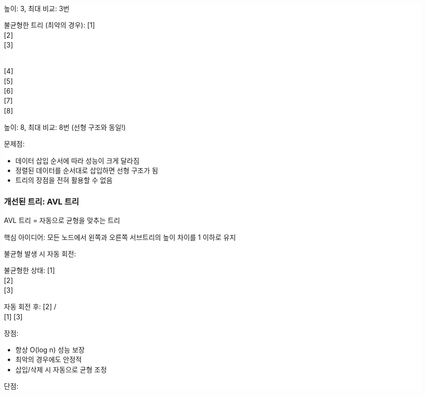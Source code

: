 높이: 3, 최대 비교: 3번

불균형한 트리 (최악의 경우):
[1]
\
[2]
\
[3]

\
[4]
\
[5]
\
[6]
\
[7]
\
[8]

높이: 8, 최대 비교: 8번 (선형 구조와 동일!)

문제점:

- 데이터 삽입 순서에 따라 성능이 크게 달라짐
- 정렬된 데이터를 순서대로 삽입하면 선형 구조가 됨
- 트리의 장점을 전혀 활용할 수 없음

### 개선된 트리: AVL 트리

AVL 트리 = 자동으로 균형을 맞추는 트리

핵심 아이디어:
모든 노드에서 왼쪽과 오른쪽 서브트리의 높이 차이를 1 이하로 유지

불균형 발생 시 자동 회전:

불균형한 상태:
[1]
\
[2]
\
[3]

자동 회전 후:
[2]
/   \
[1]   [3]

장점:

- 항상 O(log n) 성능 보장
- 최악의 경우에도 안정적
- 삽입/삭제 시 자동으로 균형 조정

단점:
